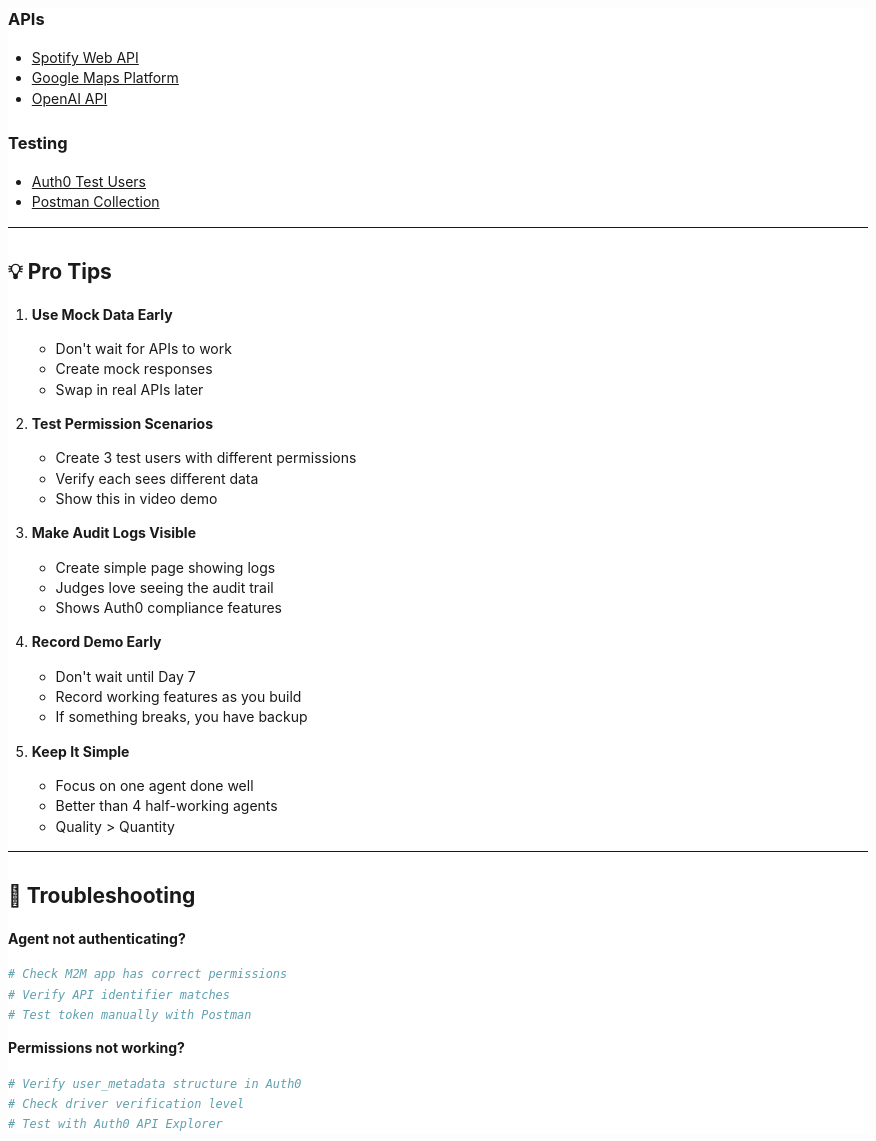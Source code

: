 ### APIs
- [Spotify Web API](https://developer.spotify.com/documentation/web-api)
- [Google Maps Platform](https://developers.google.com/maps/documentation)
- [OpenAI API](https://platform.openai.com/docs)

### Testing
- [Auth0 Test Users](https://auth0.com/docs/manage-users/user-accounts/create-users)
- [Postman Collection](link-to-collection)

---

## 💡 Pro Tips

1. **Use Mock Data Early**
   - Don't wait for APIs to work
   - Create mock responses
   - Swap in real APIs later

2. **Test Permission Scenarios**
   - Create 3 test users with different permissions
   - Verify each sees different data
   - Show this in video demo

3. **Make Audit Logs Visible**
   - Create simple page showing logs
   - Judges love seeing the audit trail
   - Shows Auth0 compliance features

4. **Record Demo Early**
   - Don't wait until Day 7
   - Record working features as you build
   - If something breaks, you have backup

5. **Keep It Simple**
   - Focus on one agent done well
   - Better than 4 half-working agents
   - Quality > Quantity

---

## 🚨 Troubleshooting

**Agent not authenticating?**
```bash
# Check M2M app has correct permissions
# Verify API identifier matches
# Test token manually with Postman
```

**Permissions not working?**
```bash
# Verify user_metadata structure in Auth0
# Check driver verification level
# Test with Auth0 API Explorer
```
